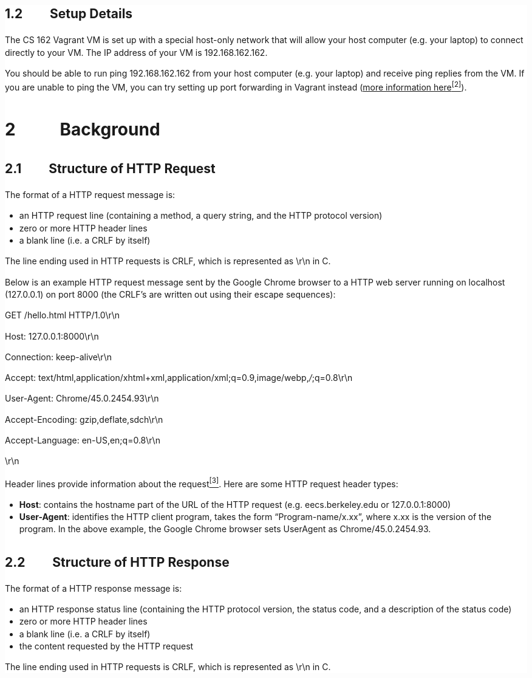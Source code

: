 <h2><a name="_Toc11242"></a>1.2&nbsp;&nbsp;&nbsp;&nbsp;&nbsp;&nbsp;&nbsp;&nbsp; Setup Details</h2>
The CS 162 Vagrant VM is set up with a special host-only network that will allow your host computer (e.g. your laptop) to connect directly to your VM. The IP address of your VM is 192.168.162.162.

You should be able to run ping 192.168.162.162 from your host computer (e.g. your laptop) and receive ping replies from the VM. If you are unable to ping the VM, you can try setting up port forwarding in Vagrant instead (<a href="https://docs.vagrantup.com/v2/networking/forwarded_ports.html">more information here</a><a href="#_ftn2" name="_ftnref2"><sup>[2]</sup></a>).

<h1><a name="_Toc11243"></a>2&nbsp;&nbsp;&nbsp;&nbsp;&nbsp;&nbsp;&nbsp;&nbsp;&nbsp;&nbsp; Background</h1>
<h2><a name="_Toc11244"></a>2.1&nbsp;&nbsp;&nbsp;&nbsp;&nbsp;&nbsp;&nbsp;&nbsp; Structure of HTTP Request</h2>
The format of a HTTP request message is:

<ul>
<li>an HTTP request line (containing a method, a query string, and the HTTP protocol version)</li>
<li>zero or more HTTP header lines</li>
<li>a blank line (i.e. a CRLF by itself)</li>
</ul>
The line ending used in HTTP requests is CRLF, which is represented as \r\n in C.

Below is an example HTTP request message sent by the Google Chrome browser to a HTTP web server running on localhost (127.0.0.1) on port 8000 (the CRLF’s are written out using their escape sequences):

GET /hello.html HTTP/1.0\r\n

Host: 127.0.0.1:8000\r\n

Connection: keep-alive\r\n

Accept: text/html,application/xhtml+xml,application/xml;q=0.9,image/webp,*/*;q=0.8\r\n

User-Agent: Chrome/45.0.2454.93\r\n

Accept-Encoding: gzip,deflate,sdch\r\n

Accept-Language: en-US,en;q=0.8\r\n

\r\n

Header lines provide information about the request<a href="#_ftn3" name="_ftnref3"><sup>[3]</sup></a>. Here are some HTTP request header types:

<ul>
<li><strong>Host</strong>: contains the hostname part of the URL of the HTTP request (e.g. eecs.berkeley.edu or 127.0.0.1:8000)</li>
<li><strong>User-Agent</strong>: identifies the HTTP client program, takes the form “Program-name/x.xx”, where x.xx is the version of the program. In the above example, the Google Chrome browser sets UserAgent as Chrome/45.0.2454.93.</li>
</ul>
<h2><a name="_Toc11245"></a>2.2&nbsp;&nbsp;&nbsp;&nbsp;&nbsp;&nbsp;&nbsp;&nbsp; Structure of HTTP Response</h2>
The format of a HTTP response message is:

<ul>
<li>an HTTP response status line (containing the HTTP protocol version, the status code, and a description of the status code)</li>
<li>zero or more HTTP header lines</li>
<li>a blank line (i.e. a CRLF by itself)</li>
<li>the content requested by the HTTP request</li>
</ul>
The line ending used in HTTP requests is CRLF, which is represented as \r\n in C.
